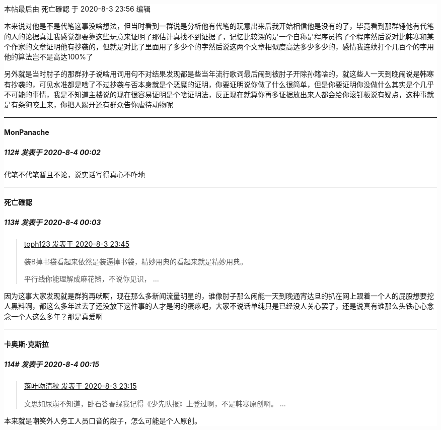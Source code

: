 

 本帖最后由 死亡確認 于 2020-8-3 23:56 编辑 

本来说对他是不是代笔这事没啥想法，但当时看到一群说是分析他有代笔的玩意出来后我开始相信他是没有的了，毕竟看到那群锤他有代笔的人的论据真让我感觉都要靠这些玩意来证明了那估计真找不到证据了，记忆比较深的是一个自称是程序员搞了个程序然后说对比韩寒和某个作家的文章证明他有抄袭的，但就是对比了里面用了多少个的字然后说这两个文章相似度高达多少多少的，感情我连续打个几百个的字用他的算法岂不是高达100%了


另外就是当时肘子的那群孙子说啥用词用句不对结果发现都是些当年流行歌词最后闹到被肘子开除孙籍啥的，就这些人一天到晚闹说是韩寒有抄袭的，可见水准都是啥了不过抄袭与否本身就是个恶魔的证明，你要证明说你做了什么很简单，但是你要证明你没做什么其实是个几乎不可能的事情，我是不知道主楼说的现在很容易证明是个啥证明法，反正现在就算你再多证据放出来人都会给你滚钉板说有疑点，这种事就是有条狗咬上来，你把人踢开还有群众告你虐待动物呢







*****

####  MonPanache  
##### 112#       发表于 2020-8-4 00:02




代笔不代笔暂且不论，说实话写得真心不咋地







*****

####  死亡確認  
##### 113#       发表于 2020-8-4 00:03



<blockquote><a href="httphttps://bbs.saraba1st.com/2b/forum.php?mod=redirect&amp;goto=findpost&amp;pid=48309859&amp;ptid=1952939" target="_blank">toph123 发表于 2020-8-3 23:45</a>

装B掉书袋看起来依然是装逼掉书袋，精妙用典的看起来就是精妙用典。

平行线你能理解成麻花辫，不说你见识， ...</blockquote>
因为这事大家发现就是群狗再吠啊，现在那么多新闻流量明星的，谁像肘子那么闲能一天到晚通宵达旦的扒在网上跟着一个人的屁股想要挖人黑料啊，都这么多年过去了还没放下这件事的人才是闲的蛋疼吧，大家不说话单纯只是已经没人关心罢了，还是说真有谁那么头铁心心念念一个人这么多年？那是真爱啊







*****

####  卡奥斯·克斯拉  
##### 114#       发表于 2020-8-4 00:15



<blockquote><a href="httphttps://bbs.saraba1st.com/2b/forum.php?mod=redirect&amp;goto=findpost&amp;pid=48309564&amp;ptid=1952939" target="_blank">落叶吻清秋 发表于 2020-8-3 23:15</a>

文思如尿崩不知道，卧石答春绿我记得《少先队报》上登过啊，不是韩寒原创啊。 ...</blockquote>
本来就是嘲笑外人务工人员口音的段子，怎么可能是个人原创。
